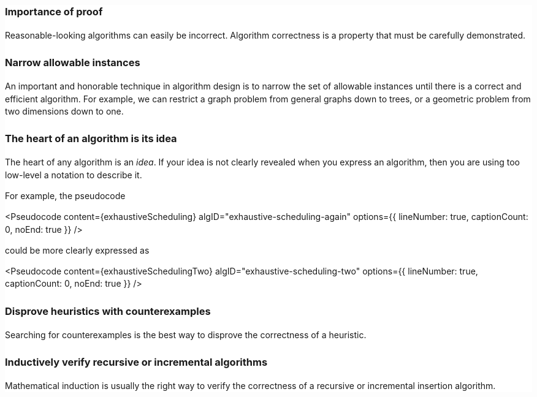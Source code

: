 ### Importance of proof 

Reasonable-looking algorithms can easily be incorrect. Algorithm correctness is a property that must be carefully demonstrated. <BibRef id='SK2020' pages='p. 11' />

### Narrow allowable instances

An important and honorable technique in algorithm design is to narrow the set of allowable instances until there is a correct and efficient algorithm. For example, we can restrict a graph problem from general graphs down to trees, or a geometric problem from two dimensions down to one. <BibRef id='SK2020' pages='p. 12' />

### The heart of an algorithm is its idea

The heart of any algorithm is an *idea*. If your idea is not clearly revealed when you express an algorithm, then you are using too low-level a notation to describe it. <BibRef id='SK2020' pages='p. 13' />

For example, the pseudocode

<Pseudocode
    content={exhaustiveScheduling}
    algID="exhaustive-scheduling-again"
    options={{ lineNumber: true, captionCount: 0, noEnd: true }}
/>

could be more clearly expressed as

<Pseudocode
    content={exhaustiveSchedulingTwo}
    algID="exhaustive-scheduling-two"
    options={{ lineNumber: true, captionCount: 0, noEnd: true }}
/>

### Disprove heuristics with counterexamples

Searching for counterexamples is the best way to disprove the correctness of a heuristic. <BibRef id='SK2020' pages='p. 14' />

### Inductively verify recursive or incremental algorithms

Mathematical induction is usually the right way to verify the correctness of a recursive or incremental insertion algorithm. <BibRef id='SK2020' pages='p. 16' />

